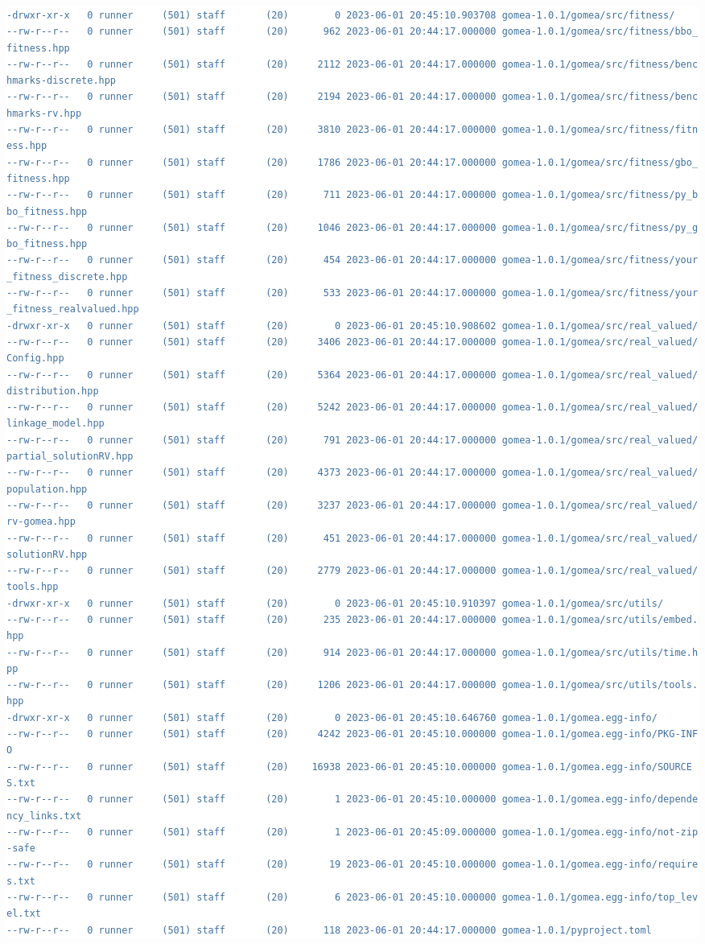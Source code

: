 ```diff
-drwxr-xr-x   0 runner     (501) staff       (20)        0 2023-06-01 20:45:10.903708 gomea-1.0.1/gomea/src/fitness/
--rw-r--r--   0 runner     (501) staff       (20)      962 2023-06-01 20:44:17.000000 gomea-1.0.1/gomea/src/fitness/bbo_fitness.hpp
--rw-r--r--   0 runner     (501) staff       (20)     2112 2023-06-01 20:44:17.000000 gomea-1.0.1/gomea/src/fitness/benchmarks-discrete.hpp
--rw-r--r--   0 runner     (501) staff       (20)     2194 2023-06-01 20:44:17.000000 gomea-1.0.1/gomea/src/fitness/benchmarks-rv.hpp
--rw-r--r--   0 runner     (501) staff       (20)     3810 2023-06-01 20:44:17.000000 gomea-1.0.1/gomea/src/fitness/fitness.hpp
--rw-r--r--   0 runner     (501) staff       (20)     1786 2023-06-01 20:44:17.000000 gomea-1.0.1/gomea/src/fitness/gbo_fitness.hpp
--rw-r--r--   0 runner     (501) staff       (20)      711 2023-06-01 20:44:17.000000 gomea-1.0.1/gomea/src/fitness/py_bbo_fitness.hpp
--rw-r--r--   0 runner     (501) staff       (20)     1046 2023-06-01 20:44:17.000000 gomea-1.0.1/gomea/src/fitness/py_gbo_fitness.hpp
--rw-r--r--   0 runner     (501) staff       (20)      454 2023-06-01 20:44:17.000000 gomea-1.0.1/gomea/src/fitness/your_fitness_discrete.hpp
--rw-r--r--   0 runner     (501) staff       (20)      533 2023-06-01 20:44:17.000000 gomea-1.0.1/gomea/src/fitness/your_fitness_realvalued.hpp
-drwxr-xr-x   0 runner     (501) staff       (20)        0 2023-06-01 20:45:10.908602 gomea-1.0.1/gomea/src/real_valued/
--rw-r--r--   0 runner     (501) staff       (20)     3406 2023-06-01 20:44:17.000000 gomea-1.0.1/gomea/src/real_valued/Config.hpp
--rw-r--r--   0 runner     (501) staff       (20)     5364 2023-06-01 20:44:17.000000 gomea-1.0.1/gomea/src/real_valued/distribution.hpp
--rw-r--r--   0 runner     (501) staff       (20)     5242 2023-06-01 20:44:17.000000 gomea-1.0.1/gomea/src/real_valued/linkage_model.hpp
--rw-r--r--   0 runner     (501) staff       (20)      791 2023-06-01 20:44:17.000000 gomea-1.0.1/gomea/src/real_valued/partial_solutionRV.hpp
--rw-r--r--   0 runner     (501) staff       (20)     4373 2023-06-01 20:44:17.000000 gomea-1.0.1/gomea/src/real_valued/population.hpp
--rw-r--r--   0 runner     (501) staff       (20)     3237 2023-06-01 20:44:17.000000 gomea-1.0.1/gomea/src/real_valued/rv-gomea.hpp
--rw-r--r--   0 runner     (501) staff       (20)      451 2023-06-01 20:44:17.000000 gomea-1.0.1/gomea/src/real_valued/solutionRV.hpp
--rw-r--r--   0 runner     (501) staff       (20)     2779 2023-06-01 20:44:17.000000 gomea-1.0.1/gomea/src/real_valued/tools.hpp
-drwxr-xr-x   0 runner     (501) staff       (20)        0 2023-06-01 20:45:10.910397 gomea-1.0.1/gomea/src/utils/
--rw-r--r--   0 runner     (501) staff       (20)      235 2023-06-01 20:44:17.000000 gomea-1.0.1/gomea/src/utils/embed.hpp
--rw-r--r--   0 runner     (501) staff       (20)      914 2023-06-01 20:44:17.000000 gomea-1.0.1/gomea/src/utils/time.hpp
--rw-r--r--   0 runner     (501) staff       (20)     1206 2023-06-01 20:44:17.000000 gomea-1.0.1/gomea/src/utils/tools.hpp
-drwxr-xr-x   0 runner     (501) staff       (20)        0 2023-06-01 20:45:10.646760 gomea-1.0.1/gomea.egg-info/
--rw-r--r--   0 runner     (501) staff       (20)     4242 2023-06-01 20:45:10.000000 gomea-1.0.1/gomea.egg-info/PKG-INFO
--rw-r--r--   0 runner     (501) staff       (20)    16938 2023-06-01 20:45:10.000000 gomea-1.0.1/gomea.egg-info/SOURCES.txt
--rw-r--r--   0 runner     (501) staff       (20)        1 2023-06-01 20:45:10.000000 gomea-1.0.1/gomea.egg-info/dependency_links.txt
--rw-r--r--   0 runner     (501) staff       (20)        1 2023-06-01 20:45:09.000000 gomea-1.0.1/gomea.egg-info/not-zip-safe
--rw-r--r--   0 runner     (501) staff       (20)       19 2023-06-01 20:45:10.000000 gomea-1.0.1/gomea.egg-info/requires.txt
--rw-r--r--   0 runner     (501) staff       (20)        6 2023-06-01 20:45:10.000000 gomea-1.0.1/gomea.egg-info/top_level.txt
--rw-r--r--   0 runner     (501) staff       (20)      118 2023-06-01 20:44:17.000000 gomea-1.0.1/pyproject.toml
```